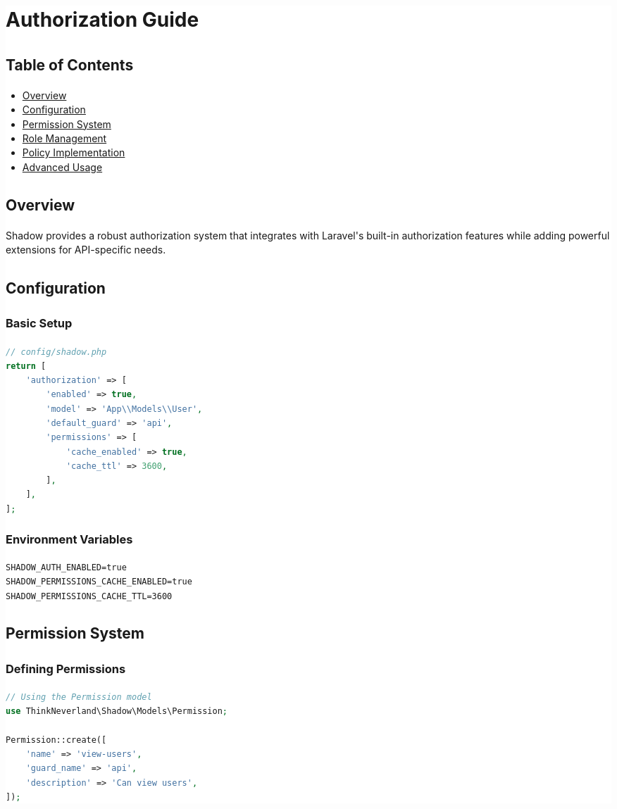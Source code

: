 # Authorization Guide

## Table of Contents

- [Overview](#overview)
- [Configuration](#configuration)
- [Permission System](#permission-system)
- [Role Management](#role-management)
- [Policy Implementation](#policy-implementation)
- [Advanced Usage](#advanced-usage)

## Overview

Shadow provides a robust authorization system that integrates with Laravel's built-in authorization features while adding powerful extensions for API-specific needs.

## Configuration

### Basic Setup

```php
// config/shadow.php
return [
    'authorization' => [
        'enabled' => true,
        'model' => 'App\\Models\\User',
        'default_guard' => 'api',
        'permissions' => [
            'cache_enabled' => true,
            'cache_ttl' => 3600,
        ],
    ],
];
```

### Environment Variables

```env
SHADOW_AUTH_ENABLED=true
SHADOW_PERMISSIONS_CACHE_ENABLED=true
SHADOW_PERMISSIONS_CACHE_TTL=3600
```

## Permission System

### Defining Permissions

```php
// Using the Permission model
use ThinkNeverland\Shadow\Models\Permission;

Permission::create([
    'name' => 'view-users',
    'guard_name' => 'api',
    'description' => 'Can view users',
]);
```
